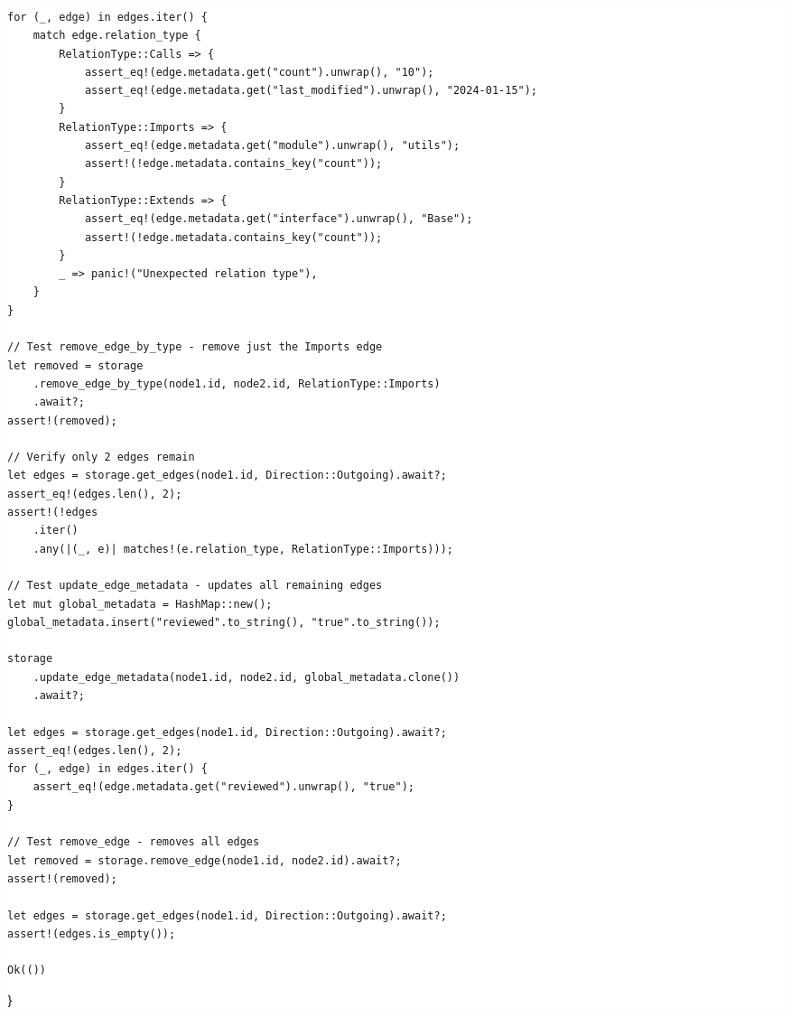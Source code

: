     for (_, edge) in edges.iter() {
        match edge.relation_type {
            RelationType::Calls => {
                assert_eq!(edge.metadata.get("count").unwrap(), "10");
                assert_eq!(edge.metadata.get("last_modified").unwrap(), "2024-01-15");
            }
            RelationType::Imports => {
                assert_eq!(edge.metadata.get("module").unwrap(), "utils");
                assert!(!edge.metadata.contains_key("count"));
            }
            RelationType::Extends => {
                assert_eq!(edge.metadata.get("interface").unwrap(), "Base");
                assert!(!edge.metadata.contains_key("count"));
            }
            _ => panic!("Unexpected relation type"),
        }
    }

    // Test remove_edge_by_type - remove just the Imports edge
    let removed = storage
        .remove_edge_by_type(node1.id, node2.id, RelationType::Imports)
        .await?;
    assert!(removed);

    // Verify only 2 edges remain
    let edges = storage.get_edges(node1.id, Direction::Outgoing).await?;
    assert_eq!(edges.len(), 2);
    assert!(!edges
        .iter()
        .any(|(_, e)| matches!(e.relation_type, RelationType::Imports)));

    // Test update_edge_metadata - updates all remaining edges
    let mut global_metadata = HashMap::new();
    global_metadata.insert("reviewed".to_string(), "true".to_string());

    storage
        .update_edge_metadata(node1.id, node2.id, global_metadata.clone())
        .await?;

    let edges = storage.get_edges(node1.id, Direction::Outgoing).await?;
    assert_eq!(edges.len(), 2);
    for (_, edge) in edges.iter() {
        assert_eq!(edge.metadata.get("reviewed").unwrap(), "true");
    }

    // Test remove_edge - removes all edges
    let removed = storage.remove_edge(node1.id, node2.id).await?;
    assert!(removed);

    let edges = storage.get_edges(node1.id, Direction::Outgoing).await?;
    assert!(edges.is_empty());

    Ok(())
}
